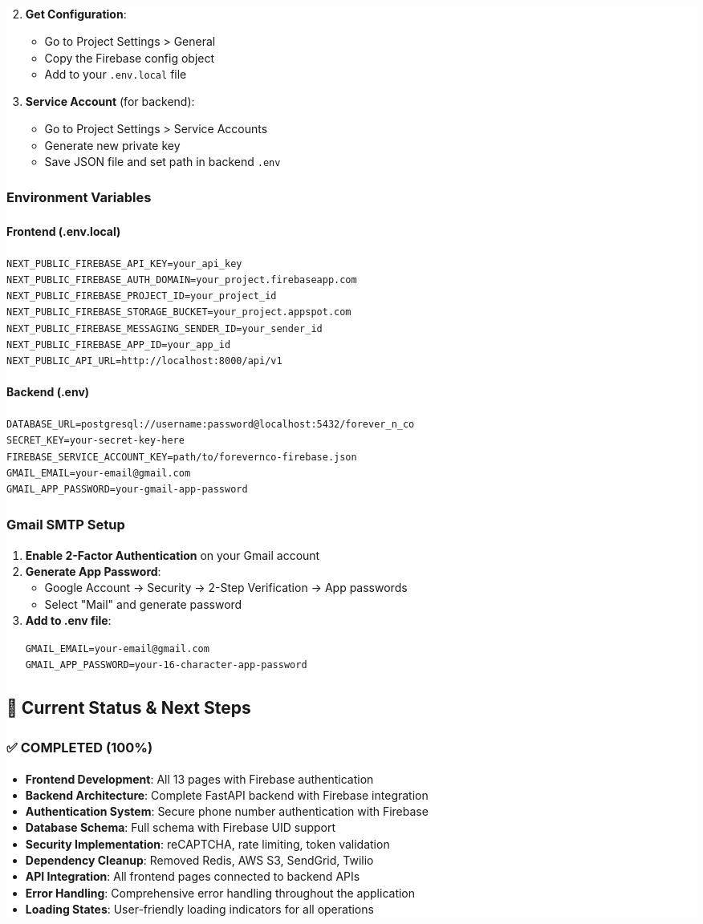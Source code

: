 2. **Get Configuration**:
   - Go to Project Settings > General
   - Copy the Firebase config object
   - Add to your `.env.local` file

3. **Service Account** (for backend):
   - Go to Project Settings > Service Accounts
   - Generate new private key
   - Save JSON file and set path in backend `.env`

### Environment Variables

#### Frontend (.env.local)
```env
NEXT_PUBLIC_FIREBASE_API_KEY=your_api_key
NEXT_PUBLIC_FIREBASE_AUTH_DOMAIN=your_project.firebaseapp.com
NEXT_PUBLIC_FIREBASE_PROJECT_ID=your_project_id
NEXT_PUBLIC_FIREBASE_STORAGE_BUCKET=your_project.appspot.com
NEXT_PUBLIC_FIREBASE_MESSAGING_SENDER_ID=your_sender_id
NEXT_PUBLIC_FIREBASE_APP_ID=your_app_id
NEXT_PUBLIC_API_URL=http://localhost:8000/api/v1
```

#### Backend (.env)
```env
DATABASE_URL=postgresql://username:password@localhost:5432/forever_n_co
SECRET_KEY=your-secret-key-here
FIREBASE_SERVICE_ACCOUNT_KEY=path/to/forevernco-firebase.json
GMAIL_EMAIL=your-email@gmail.com
GMAIL_APP_PASSWORD=your-gmail-app-password
```

### Gmail SMTP Setup

1. **Enable 2-Factor Authentication** on your Gmail account
2. **Generate App Password**:
   - Google Account → Security → 2-Step Verification → App passwords
   - Select "Mail" and generate password
3. **Add to .env file**:
   ```env
   GMAIL_EMAIL=your-email@gmail.com
   GMAIL_APP_PASSWORD=your-16-character-app-password
   ```

## 🎯 Current Status & Next Steps

### ✅ COMPLETED (100%)
- **Frontend Development**: All 13 pages with Firebase authentication
- **Backend Architecture**: Complete FastAPI backend with Firebase integration
- **Authentication System**: Secure phone number authentication with Firebase
- **Database Schema**: Full schema with Firebase UID support
- **Security Implementation**: reCAPTCHA, rate limiting, token validation
- **Dependency Cleanup**: Removed Redis, AWS S3, SendGrid, Twilio
- **API Integration**: All frontend pages connected to backend APIs
- **Error Handling**: Comprehensive error handling throughout the application
- **Loading States**: User-friendly loading indicators for all operations

